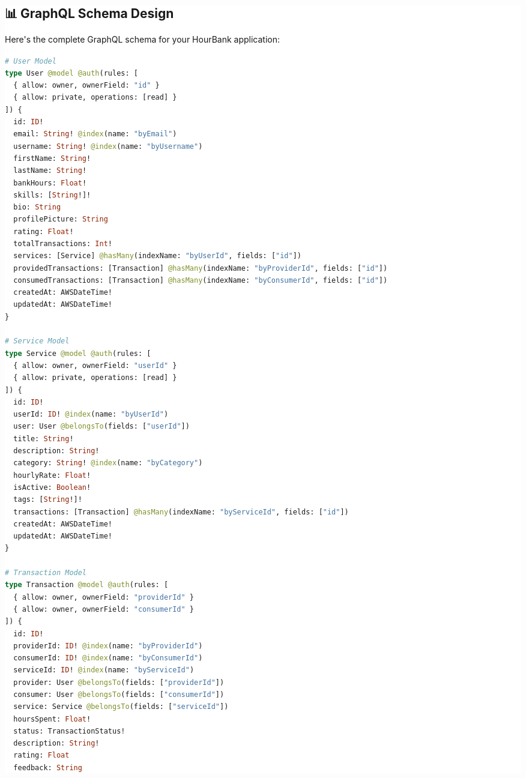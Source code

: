 ## 📊 GraphQL Schema Design

Here's the complete GraphQL schema for your HourBank application:

```graphql
# User Model
type User @model @auth(rules: [
  { allow: owner, ownerField: "id" }
  { allow: private, operations: [read] }
]) {
  id: ID!
  email: String! @index(name: "byEmail")
  username: String! @index(name: "byUsername")
  firstName: String!
  lastName: String!
  bankHours: Float!
  skills: [String!]!
  bio: String
  profilePicture: String
  rating: Float!
  totalTransactions: Int!
  services: [Service] @hasMany(indexName: "byUserId", fields: ["id"])
  providedTransactions: [Transaction] @hasMany(indexName: "byProviderId", fields: ["id"])
  consumedTransactions: [Transaction] @hasMany(indexName: "byConsumerId", fields: ["id"])
  createdAt: AWSDateTime!
  updatedAt: AWSDateTime!
}

# Service Model
type Service @model @auth(rules: [
  { allow: owner, ownerField: "userId" }
  { allow: private, operations: [read] }
]) {
  id: ID!
  userId: ID! @index(name: "byUserId")
  user: User @belongsTo(fields: ["userId"])
  title: String!
  description: String!
  category: String! @index(name: "byCategory")
  hourlyRate: Float!
  isActive: Boolean!
  tags: [String!]!
  transactions: [Transaction] @hasMany(indexName: "byServiceId", fields: ["id"])
  createdAt: AWSDateTime!
  updatedAt: AWSDateTime!
}

# Transaction Model
type Transaction @model @auth(rules: [
  { allow: owner, ownerField: "providerId" }
  { allow: owner, ownerField: "consumerId" }
]) {
  id: ID!
  providerId: ID! @index(name: "byProviderId")
  consumerId: ID! @index(name: "byConsumerId")
  serviceId: ID! @index(name: "byServiceId")
  provider: User @belongsTo(fields: ["providerId"])
  consumer: User @belongsTo(fields: ["consumerId"])
  service: Service @belongsTo(fields: ["serviceId"])
  hoursSpent: Float!
  status: TransactionStatus!
  description: String!
  rating: Float
  feedback: String
```